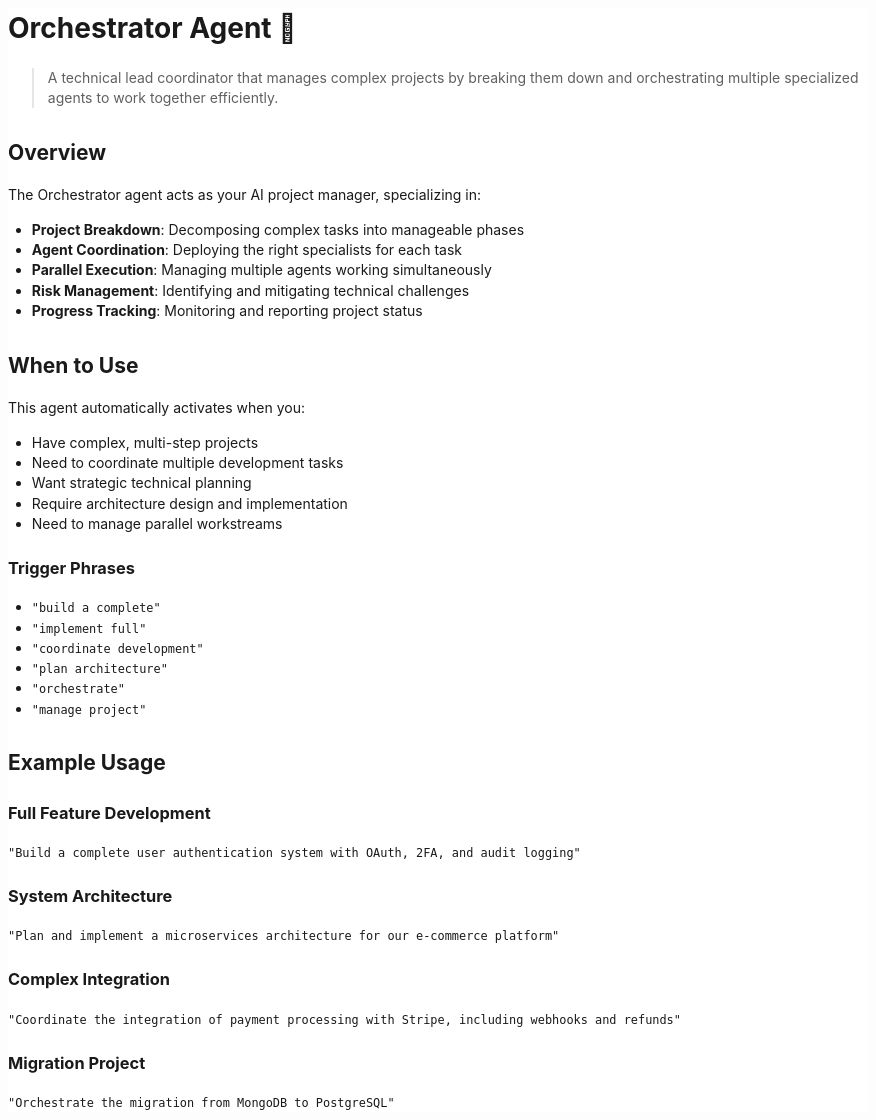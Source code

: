 # Orchestrator Agent 🎯

> A technical lead coordinator that manages complex projects by breaking them down and orchestrating multiple specialized agents to work together efficiently.

## Overview

The Orchestrator agent acts as your AI project manager, specializing in:
- **Project Breakdown**: Decomposing complex tasks into manageable phases
- **Agent Coordination**: Deploying the right specialists for each task
- **Parallel Execution**: Managing multiple agents working simultaneously
- **Risk Management**: Identifying and mitigating technical challenges
- **Progress Tracking**: Monitoring and reporting project status

## When to Use

This agent automatically activates when you:
- Have complex, multi-step projects
- Need to coordinate multiple development tasks
- Want strategic technical planning
- Require architecture design and implementation
- Need to manage parallel workstreams

### Trigger Phrases
- `"build a complete"`
- `"implement full"`
- `"coordinate development"`
- `"plan architecture"`
- `"orchestrate"`
- `"manage project"`

## Example Usage

### Full Feature Development
```
"Build a complete user authentication system with OAuth, 2FA, and audit logging"
```

### System Architecture
```
"Plan and implement a microservices architecture for our e-commerce platform"
```

### Complex Integration
```
"Coordinate the integration of payment processing with Stripe, including webhooks and refunds"
```

### Migration Project
```
"Orchestrate the migration from MongoDB to PostgreSQL"
```
